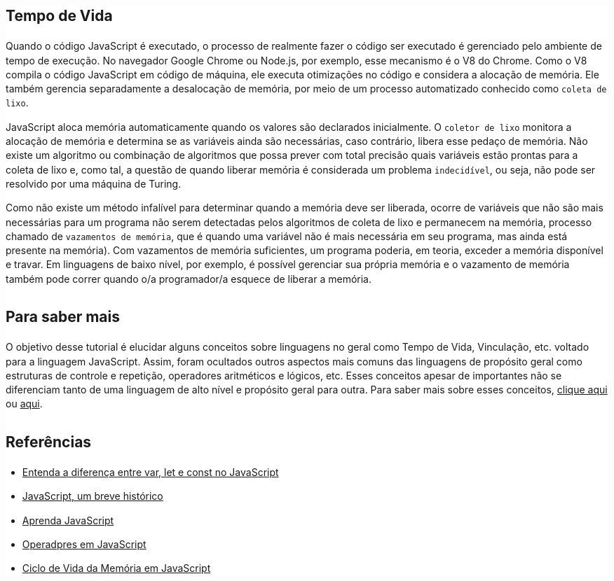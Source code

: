 
## Tempo de Vida


Quando o código JavaScript é executado, o processo de realmente fazer o código ser executado é gerenciado pelo ambiente de tempo de execução. No navegador Google Chrome ou Node.js, por exemplo, esse mecanismo é o V8 do Chrome. Como o V8 compila o código JavaScript em código de máquina, ele executa otimizações no código e considera a alocação de memória. Ele também gerencia separadamente a desalocação de memória, por meio de um processo automatizado conhecido como `coleta de lixo`.

JavaScript aloca memória automaticamente quando os valores são declarados inicialmente. O `coletor de lixo` monitora a alocação de memória e determina se as variáveis ​​ainda são necessárias, caso contrário, libera esse pedaço de memória. Não existe um algoritmo ou combinação de algoritmos que possa prever com total precisão quais variáveis ​​estão prontas para a coleta de lixo e, como tal, a questão de quando liberar memória é considerada um problema `indecidível`, ou seja, não pode ser resolvido por uma máquina de Turing.

Como não existe um método infalível para determinar quando a memória deve ser liberada, ocorre de variáveis ​​que não são mais necessárias para um programa não serem detectadas pelos algoritmos de coleta de lixo e permanecem na memória, processo chamado de `vazamentos de memória`, que é quando uma variável não é mais necessária em seu programa, mas ainda está presente na memória). Com vazamentos de memória suficientes, um programa poderia, em teoria, exceder a memória disponível e travar. Em linguagens de baixo nível, por exemplo, é possível gerenciar sua própria memória e o vazamento de memória também pode correr quando o/a programador/a esquece de liberar a memória.


## Para saber mais


O objetivo desse tutorial é elucidar alguns conceitos sobre linguagens no geral como Tempo de Vida, Vinculação, etc. voltado para a linguagem JavaScript. Assim, foram ocultados outros aspectos mais comuns das linguagens de propósito geral como estruturas de controle e repetição, operadores aritméticos e lógicos, etc. Esses conceitos apesar de importantes não se diferenciam tanto de uma linguagem de alto nível e propósito geral para outra. Para saber mais sobre esses conceitos, [clique aqui](https://devdocs.io/javascript/) ou [aqui](http://www.ecmascript.org/).

## Referências 

+ [Entenda a diferença entre var, let e const no JavaScript](https://www.alura.com.br/artigos/entenda-diferenca-entre-var-let-e-const-no-javascript?gclid=Cj0KCQiAnaeNBhCUARIsABEee8UIsmy39fYMcjhKhobZZHWQX6ijAokxw-JzzavJL-8hoKlS0xLlkv8aAqKAEALw_wcB )

+ [JavaScript, um breve histórico](https://www.cpt.com.br/cursos-informatica-desenvolvimentodesoftwares/artigos/linguagem-de-programacao-javascript-um-breve-historico)

+ [Aprenda JavaScript](https://developer.mozilla.org/pt-BR/docs/Learn/JavaScript)

+ [Operadpres em JavaScript](https://www.todoespacoonline.com/w/2014/04/operadores-em-javascript/)

+ [Ciclo de Vida da Memória em JavaScript](https://ichi.pro/pt/o-ciclo-de-vida-da-memoria-em-javascript-100450691317580)


